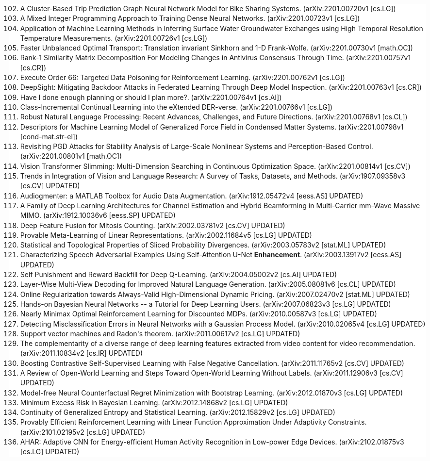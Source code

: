 102. A Cluster-Based Trip Prediction Graph Neural Network Model for Bike Sharing Systems. (arXiv:2201.00720v1 [cs.LG])
103. A Mixed Integer Programming Approach to Training Dense Neural Networks. (arXiv:2201.00723v1 [cs.LG])
104. Application of Machine Learning Methods in Inferring Surface Water Groundwater Exchanges using High Temporal Resolution Temperature Measurements. (arXiv:2201.00726v1 [cs.LG])
105. Faster Unbalanced Optimal Transport: Translation invariant Sinkhorn and 1-D Frank-Wolfe. (arXiv:2201.00730v1 [math.OC])
106. Rank-1 Similarity Matrix Decomposition For Modeling Changes in Antivirus Consensus Through Time. (arXiv:2201.00757v1 [cs.CR])
107. Execute Order 66: Targeted Data Poisoning for Reinforcement Learning. (arXiv:2201.00762v1 [cs.LG])
108. DeepSight: Mitigating Backdoor Attacks in Federated Learning Through Deep Model Inspection. (arXiv:2201.00763v1 [cs.CR])
109. Have I done enough planning or should I plan more?. (arXiv:2201.00764v1 [cs.AI])
110. Class-Incremental Continual Learning into the eXtended DER-verse. (arXiv:2201.00766v1 [cs.LG])
111. Robust Natural Language Processing: Recent Advances, Challenges, and Future Directions. (arXiv:2201.00768v1 [cs.CL])
112. Descriptors for Machine Learning Model of Generalized Force Field in Condensed Matter Systems. (arXiv:2201.00798v1 [cond-mat.str-el])
113. Revisiting PGD Attacks for Stability Analysis of Large-Scale Nonlinear Systems and Perception-Based Control. (arXiv:2201.00801v1 [math.OC])
114. Vision Transformer Slimming: Multi-Dimension Searching in Continuous Optimization Space. (arXiv:2201.00814v1 [cs.CV])
115. Trends in Integration of Vision and Language Research: A Survey of Tasks, Datasets, and Methods. (arXiv:1907.09358v3 [cs.CV] UPDATED)
116. Audiogmenter: a MATLAB Toolbox for Audio Data Augmentation. (arXiv:1912.05472v4 [eess.AS] UPDATED)
117. A Family of Deep Learning Architectures for Channel Estimation and Hybrid Beamforming in Multi-Carrier mm-Wave Massive MIMO. (arXiv:1912.10036v6 [eess.SP] UPDATED)
118. Deep Feature Fusion for Mitosis Counting. (arXiv:2002.03781v2 [cs.CV] UPDATED)
119. Provable Meta-Learning of Linear Representations. (arXiv:2002.11684v5 [cs.LG] UPDATED)
120. Statistical and Topological Properties of Sliced Probability Divergences. (arXiv:2003.05783v2 [stat.ML] UPDATED)
121. Characterizing Speech Adversarial Examples Using Self-Attention U-Net **Enhancement**. (arXiv:2003.13917v2 [eess.AS] UPDATED)
122. Self Punishment and Reward Backfill for Deep Q-Learning. (arXiv:2004.05002v2 [cs.AI] UPDATED)
123. Layer-Wise Multi-View Decoding for Improved Natural Language Generation. (arXiv:2005.08081v6 [cs.CL] UPDATED)
124. Online Regularization towards Always-Valid High-Dimensional Dynamic Pricing. (arXiv:2007.02470v2 [stat.ML] UPDATED)
125. Hands-on Bayesian Neural Networks -- a Tutorial for Deep Learning Users. (arXiv:2007.06823v3 [cs.LG] UPDATED)
126. Nearly Minimax Optimal Reinforcement Learning for Discounted MDPs. (arXiv:2010.00587v3 [cs.LG] UPDATED)
127. Detecting Misclassification Errors in Neural Networks with a Gaussian Process Model. (arXiv:2010.02065v4 [cs.LG] UPDATED)
128. Support vector machines and Radon's theorem. (arXiv:2011.00617v2 [cs.LG] UPDATED)
129. The complementarity of a diverse range of deep learning features extracted from video content for video recommendation. (arXiv:2011.10834v2 [cs.IR] UPDATED)
130. Boosting Contrastive Self-Supervised Learning with False Negative Cancellation. (arXiv:2011.11765v2 [cs.CV] UPDATED)
131. A Review of Open-World Learning and Steps Toward Open-World Learning Without Labels. (arXiv:2011.12906v3 [cs.CV] UPDATED)
132. Model-free Neural Counterfactual Regret Minimization with Bootstrap Learning. (arXiv:2012.01870v3 [cs.LG] UPDATED)
133. Minimum Excess Risk in Bayesian Learning. (arXiv:2012.14868v2 [cs.LG] UPDATED)
134. Continuity of Generalized Entropy and Statistical Learning. (arXiv:2012.15829v2 [cs.LG] UPDATED)
135. Provably Efficient Reinforcement Learning with Linear Function Approximation Under Adaptivity Constraints. (arXiv:2101.02195v2 [cs.LG] UPDATED)
136. AHAR: Adaptive CNN for Energy-efficient Human Activity Recognition in Low-power Edge Devices. (arXiv:2102.01875v3 [cs.LG] UPDATED)